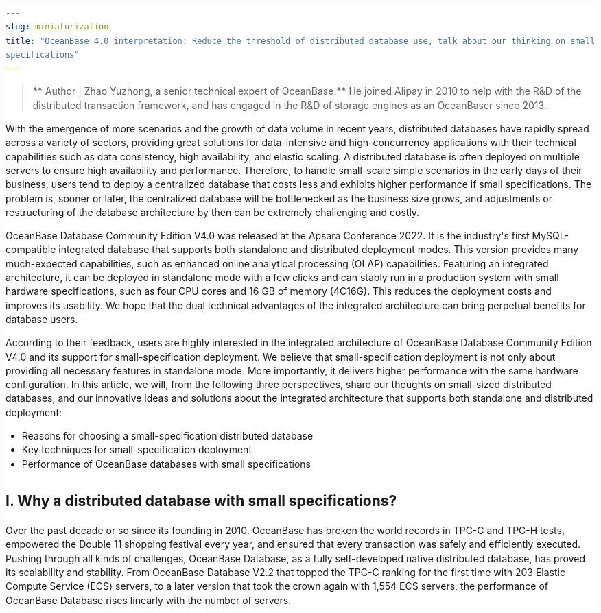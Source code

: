 ```yaml
---
slug: miniaturization
title: "OceanBase 4.0 interpretation: Reduce the threshold of distributed database use, talk about our thinking on small specifications"
---
```


> ** Author | Zhao Yuzhong, a senior technical expert of OceanBase.** He joined Alipay in 2010 to help with the R&D of the distributed transaction framework, and has engaged in the R&D of storage engines as an OceanBaser since 2013.

With the emergence of more scenarios and the growth of data volume in recent years, distributed databases have rapidly spread across a variety of sectors, providing great solutions for data-intensive and high-concurrency applications with their technical capabilities such as data consistency, high availability, and elastic scaling. A distributed database is often deployed on multiple servers to ensure high availability and performance. Therefore, to handle small-scale simple scenarios in the early days of their business, users tend to deploy a centralized database that costs less and exhibits higher performance if small specifications. The problem is, sooner or later, the centralized database will be bottlenecked as the business size grows, and adjustments or restructuring of the database architecture by then can be extremely challenging and costly.



OceanBase Database Community Edition V4.0 was released at the Apsara Conference 2022. It is the industry's first MySQL-compatible integrated database that supports both standalone and distributed deployment modes. This version provides many much-expected capabilities, such as enhanced online analytical processing (OLAP) capabilities. Featuring an integrated architecture, it can be deployed in standalone mode with a few clicks and can stably run in a production system with small hardware specifications, such as four CPU cores and 16 GB of memory (4C16G). This reduces the deployment costs and improves its usability. We hope that the dual technical advantages of the integrated architecture can bring perpetual benefits for database users.

According to their feedback, users are highly interested in the integrated architecture of OceanBase Database Community Edition V4.0 and its support for small-specification deployment. We believe that small-specification deployment is not only about providing all necessary features in standalone mode. More importantly, it delivers higher performance with the same hardware configuration. In this article, we will, from the following three perspectives, share our thoughts on small-sized distributed databases, and our innovative ideas and solutions about the integrated architecture that supports both standalone and distributed deployment:

- Reasons for choosing a small-specification distributed database
- Key techniques for small-specification deployment
- Performance of OceanBase databases with small specifications

## I. Why a distributed database with small specifications?

Over the past decade or so since its founding in 2010, OceanBase has broken the world records in TPC-C and TPC-H tests, empowered the Double 11 shopping festival every year, and ensured that every transaction was safely and efficiently executed. Pushing through all kinds of challenges, OceanBase Database, as a fully self-developed native distributed database, has proved its scalability and stability. From OceanBase Database V2.2 that topped the TPC-C ranking for the first time with 203 Elastic Compute Service (ECS) servers, to a later version that took the crown again with 1,554 ECS servers, the performance of OceanBase Database rises linearly with the number of servers.
